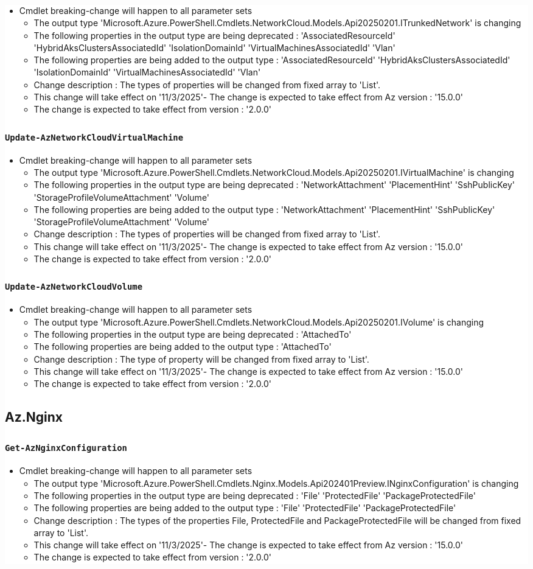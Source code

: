 - Cmdlet breaking-change will happen to all parameter sets
  - The output type 'Microsoft.Azure.PowerShell.Cmdlets.NetworkCloud.Models.Api20250201.ITrunkedNetwork' is changing
  - The following properties in the output type are being deprecated : 'AssociatedResourceId' 'HybridAksClustersAssociatedId' 'IsolationDomainId' 'VirtualMachinesAssociatedId' 'Vlan'
  - The following properties are being added to the output type : 'AssociatedResourceId' 'HybridAksClustersAssociatedId' 'IsolationDomainId' 'VirtualMachinesAssociatedId' 'Vlan'
  - Change description : The types of properties will be changed from fixed array to 'List'. 
  - This change will take effect on '11/3/2025'- The change is expected to take effect from Az version : '15.0.0'
  - The change is expected to take effect from version : '2.0.0'

### `Update-AzNetworkCloudVirtualMachine`

- Cmdlet breaking-change will happen to all parameter sets
  - The output type 'Microsoft.Azure.PowerShell.Cmdlets.NetworkCloud.Models.Api20250201.IVirtualMachine' is changing
  - The following properties in the output type are being deprecated : 'NetworkAttachment' 'PlacementHint' 'SshPublicKey' 'StorageProfileVolumeAttachment' 'Volume'
  - The following properties are being added to the output type : 'NetworkAttachment' 'PlacementHint' 'SshPublicKey' 'StorageProfileVolumeAttachment' 'Volume'
  - Change description : The types of properties will be changed from fixed array to 'List'. 
  - This change will take effect on '11/3/2025'- The change is expected to take effect from Az version : '15.0.0'
  - The change is expected to take effect from version : '2.0.0'

### `Update-AzNetworkCloudVolume`

- Cmdlet breaking-change will happen to all parameter sets
  - The output type 'Microsoft.Azure.PowerShell.Cmdlets.NetworkCloud.Models.Api20250201.IVolume' is changing
  - The following properties in the output type are being deprecated : 'AttachedTo'
  - The following properties are being added to the output type : 'AttachedTo'
  - Change description : The type of property will be changed from fixed array to 'List'. 
  - This change will take effect on '11/3/2025'- The change is expected to take effect from Az version : '15.0.0'
  - The change is expected to take effect from version : '2.0.0'

## Az.Nginx

### `Get-AzNginxConfiguration`

- Cmdlet breaking-change will happen to all parameter sets
  - The output type 'Microsoft.Azure.PowerShell.Cmdlets.Nginx.Models.Api202401Preview.INginxConfiguration' is changing
  - The following properties in the output type are being deprecated : 'File' 'ProtectedFile' 'PackageProtectedFile'
  - The following properties are being added to the output type : 'File' 'ProtectedFile' 'PackageProtectedFile'
  - Change description : The types of the properties File, ProtectedFile and PackageProtectedFile will be changed from fixed array to 'List'. 
  - This change will take effect on '11/3/2025'- The change is expected to take effect from Az version : '15.0.0'
  - The change is expected to take effect from version : '2.0.0'
